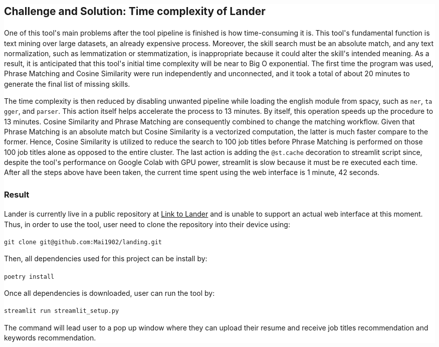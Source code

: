## Challenge and Solution: Time complexity of Lander

One of this tool's main problems after the tool pipeline is finished is how time-consuming it is. This tool's fundamental function is text mining over large datasets, an already expensive process. Moreover, the skill search must be an absolute match, and any text normalization, such as lemmatization or stemmatization, is inappropriate because it could alter the skill's intended meaning. As a result, it is anticipated that this tool's initial time complexity will be near to Big O exponential. The first time the program was used, Phrase Matching and Cosine Similarity were run independently and unconnected, and it took a total of about 20 minutes to generate the final list of missing skills.

The time complexity is then reduced by disabling unwanted pipeline while loading the english module from spacy, such as `ner`, `tagger`, and `parser`. This action itself helps accelerate the process to 13 minutes. By itself, this operation speeds up the procedure to 13 minutes. Cosine Similarity and Phrase Matching are consequently combined to change the matching workflow. Given that Phrase Matching is an absolute match but Cosine Similarity is a vectorized computation, the latter is much faster compare to the former. Hence, Cosine Similarity is utilized to reduce the search to 100 job titles before Phrase Matching is performed on those 100 job titles alone as opposed to the entire cluster. The last action is adding the `@st.cache` decoration to streamlit script since, despite the tool's performance on Google Colab with GPU power, streamlit is slow because it must be re executed each time. After all the steps above have been taken, the current time spent using the web interface is 1 minute, 42 seconds. 

### Result

Lander is currently live in a public repository at [Link to Lander](https://github.com/Mai1902/landing) and is unable to support an actual web interface at this moment. Thus, in order to use the tool, user need to clone the repository into their device using:

```
git clone git@github.com:Mai1902/landing.git
```

Then, all dependencies used for this project can be install by:

```
poetry install
```

Once all dependencies is downloaded, user can run the tool by: 

```
streamlit run streamlit_setup.py
```

The command will lead user to a pop up window where they can upload their resume and receive job titles recommendation and keywords recommendation.
